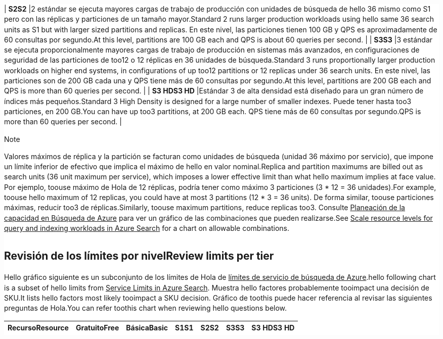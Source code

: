 | <span data-ttu-id="77e59-144">**S2**</span><span class="sxs-lookup"><span data-stu-id="77e59-144">**S2**</span></span> |<span data-ttu-id="77e59-145">2 estándar se ejecuta mayores cargas de trabajo de producción con unidades de búsqueda de hello 36 mismo como S1 pero con las réplicas y particiones de un tamaño mayor.</span><span class="sxs-lookup"><span data-stu-id="77e59-145">Standard 2 runs larger production workloads using hello same 36 search units as S1 but with larger sized partitions and replicas.</span></span> <span data-ttu-id="77e59-146">En este nivel, las particiones tienen 100 GB y QPS es aproximadamente de 60 consultas por segundo.</span><span class="sxs-lookup"><span data-stu-id="77e59-146">At this level, partitions are 100 GB each and QPS is about 60 queries per second.</span></span> |
| <span data-ttu-id="77e59-147">**S3**</span><span class="sxs-lookup"><span data-stu-id="77e59-147">**S3**</span></span> |<span data-ttu-id="77e59-148">3 estándar se ejecuta proporcionalmente mayores cargas de trabajo de producción en sistemas más avanzados, en configuraciones de seguridad de las particiones de too12 o 12 réplicas en 36 unidades de búsqueda.</span><span class="sxs-lookup"><span data-stu-id="77e59-148">Standard 3 runs proportionally larger production workloads on higher end systems, in configurations of up too12 partitions or 12 replicas under 36 search units.</span></span> <span data-ttu-id="77e59-149">En este nivel, las particiones son de 200 GB cada una y QPS tiene más de 60 consultas por segundo.</span><span class="sxs-lookup"><span data-stu-id="77e59-149">At this level, partitions are 200 GB each and QPS is more than 60 queries per second.</span></span> |
| <span data-ttu-id="77e59-150">**S3 HD**</span><span class="sxs-lookup"><span data-stu-id="77e59-150">**S3 HD**</span></span> |<span data-ttu-id="77e59-151">Estándar 3 de alta densidad está diseñado para un gran número de índices más pequeños.</span><span class="sxs-lookup"><span data-stu-id="77e59-151">Standard 3 High Density is designed for a large number of smaller indexes.</span></span> <span data-ttu-id="77e59-152">Puede tener hasta too3 particiones, en 200 GB.</span><span class="sxs-lookup"><span data-stu-id="77e59-152">You can have up too3 partitions, at 200 GB each.</span></span> <span data-ttu-id="77e59-153">QPS tiene más de 60 consultas por segundo.</span><span class="sxs-lookup"><span data-stu-id="77e59-153">QPS is more than 60 queries per second.</span></span> |

> [!NOTE]
> <span data-ttu-id="77e59-154">Valores máximos de réplica y la partición se facturan como unidades de búsqueda (unidad 36 máximo por servicio), que impone un límite inferior de efectivo que implica el máximo de hello en valor nominal.</span><span class="sxs-lookup"><span data-stu-id="77e59-154">Replica and partition maximums are billed out as search units (36 unit maximum per service), which imposes a lower effective limit than what hello maximum implies at face value.</span></span> <span data-ttu-id="77e59-155">Por ejemplo, toouse máximo de Hola de 12 réplicas, podría tener como máximo 3 particiones (3 * 12 = 36 unidades).</span><span class="sxs-lookup"><span data-stu-id="77e59-155">For example, toouse hello maximum of 12 replicas, you could have at most 3 partitions (12 * 3 = 36 units).</span></span> <span data-ttu-id="77e59-156">De forma similar, toouse particiones máximas, reducir too3 de réplicas.</span><span class="sxs-lookup"><span data-stu-id="77e59-156">Similarly, toouse maximum partitions, reduce replicas too3.</span></span> <span data-ttu-id="77e59-157">Consulte [Planeación de la capacidad en Búsqueda de Azure](search-capacity-planning.md) para ver un gráfico de las combinaciones que pueden realizarse.</span><span class="sxs-lookup"><span data-stu-id="77e59-157">See [Scale resource levels for query and indexing workloads in Azure Search](search-capacity-planning.md) for a chart on allowable combinations.</span></span>
>
>

## <a name="review-limits-per-tier"></a><span data-ttu-id="77e59-158">Revisión de los límites por nivel</span><span class="sxs-lookup"><span data-stu-id="77e59-158">Review limits per tier</span></span>
<span data-ttu-id="77e59-159">Hello gráfico siguiente es un subconjunto de los límites de Hola de [límites de servicio de búsqueda de Azure](search-limits-quotas-capacity.md).</span><span class="sxs-lookup"><span data-stu-id="77e59-159">hello following chart is a subset of hello limits from [Service Limits in Azure Search](search-limits-quotas-capacity.md).</span></span> <span data-ttu-id="77e59-160">Muestra hello factores probablemente tooimpact una decisión de SKU.</span><span class="sxs-lookup"><span data-stu-id="77e59-160">It lists hello factors most likely tooimpact a SKU decision.</span></span> <span data-ttu-id="77e59-161">Gráfico de toothis puede hacer referencia al revisar las siguientes preguntas de Hola.</span><span class="sxs-lookup"><span data-stu-id="77e59-161">You can refer toothis chart when reviewing hello questions below.</span></span>

| <span data-ttu-id="77e59-162">Recurso</span><span class="sxs-lookup"><span data-stu-id="77e59-162">Resource</span></span> | <span data-ttu-id="77e59-163">Gratuito</span><span class="sxs-lookup"><span data-stu-id="77e59-163">Free</span></span> | <span data-ttu-id="77e59-164">Básica</span><span class="sxs-lookup"><span data-stu-id="77e59-164">Basic</span></span> | <span data-ttu-id="77e59-165">S1</span><span class="sxs-lookup"><span data-stu-id="77e59-165">S1</span></span> | <span data-ttu-id="77e59-166">S2</span><span class="sxs-lookup"><span data-stu-id="77e59-166">S2</span></span> | <span data-ttu-id="77e59-167">S3</span><span class="sxs-lookup"><span data-stu-id="77e59-167">S3</span></span> | <span data-ttu-id="77e59-168">S3 HD</span><span class="sxs-lookup"><span data-stu-id="77e59-168">S3 HD</span></span> |
| --- | --- | --- | --- | --- | --- | --- |